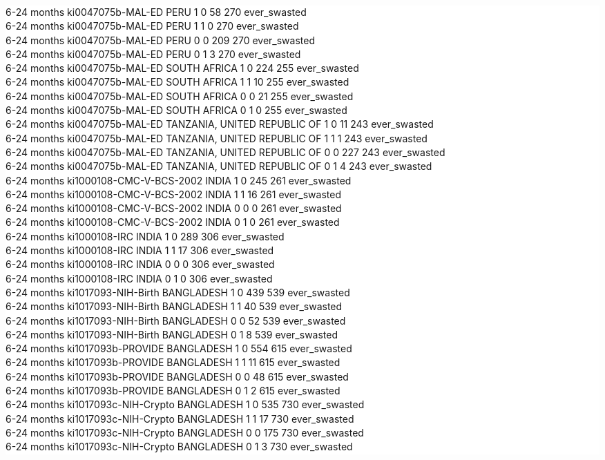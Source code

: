 6-24 months                   ki0047075b-MAL-ED          PERU                           1                      0       58     270  ever_swasted     
6-24 months                   ki0047075b-MAL-ED          PERU                           1                      1        0     270  ever_swasted     
6-24 months                   ki0047075b-MAL-ED          PERU                           0                      0      209     270  ever_swasted     
6-24 months                   ki0047075b-MAL-ED          PERU                           0                      1        3     270  ever_swasted     
6-24 months                   ki0047075b-MAL-ED          SOUTH AFRICA                   1                      0      224     255  ever_swasted     
6-24 months                   ki0047075b-MAL-ED          SOUTH AFRICA                   1                      1       10     255  ever_swasted     
6-24 months                   ki0047075b-MAL-ED          SOUTH AFRICA                   0                      0       21     255  ever_swasted     
6-24 months                   ki0047075b-MAL-ED          SOUTH AFRICA                   0                      1        0     255  ever_swasted     
6-24 months                   ki0047075b-MAL-ED          TANZANIA, UNITED REPUBLIC OF   1                      0       11     243  ever_swasted     
6-24 months                   ki0047075b-MAL-ED          TANZANIA, UNITED REPUBLIC OF   1                      1        1     243  ever_swasted     
6-24 months                   ki0047075b-MAL-ED          TANZANIA, UNITED REPUBLIC OF   0                      0      227     243  ever_swasted     
6-24 months                   ki0047075b-MAL-ED          TANZANIA, UNITED REPUBLIC OF   0                      1        4     243  ever_swasted     
6-24 months                   ki1000108-CMC-V-BCS-2002   INDIA                          1                      0      245     261  ever_swasted     
6-24 months                   ki1000108-CMC-V-BCS-2002   INDIA                          1                      1       16     261  ever_swasted     
6-24 months                   ki1000108-CMC-V-BCS-2002   INDIA                          0                      0        0     261  ever_swasted     
6-24 months                   ki1000108-CMC-V-BCS-2002   INDIA                          0                      1        0     261  ever_swasted     
6-24 months                   ki1000108-IRC              INDIA                          1                      0      289     306  ever_swasted     
6-24 months                   ki1000108-IRC              INDIA                          1                      1       17     306  ever_swasted     
6-24 months                   ki1000108-IRC              INDIA                          0                      0        0     306  ever_swasted     
6-24 months                   ki1000108-IRC              INDIA                          0                      1        0     306  ever_swasted     
6-24 months                   ki1017093-NIH-Birth        BANGLADESH                     1                      0      439     539  ever_swasted     
6-24 months                   ki1017093-NIH-Birth        BANGLADESH                     1                      1       40     539  ever_swasted     
6-24 months                   ki1017093-NIH-Birth        BANGLADESH                     0                      0       52     539  ever_swasted     
6-24 months                   ki1017093-NIH-Birth        BANGLADESH                     0                      1        8     539  ever_swasted     
6-24 months                   ki1017093b-PROVIDE         BANGLADESH                     1                      0      554     615  ever_swasted     
6-24 months                   ki1017093b-PROVIDE         BANGLADESH                     1                      1       11     615  ever_swasted     
6-24 months                   ki1017093b-PROVIDE         BANGLADESH                     0                      0       48     615  ever_swasted     
6-24 months                   ki1017093b-PROVIDE         BANGLADESH                     0                      1        2     615  ever_swasted     
6-24 months                   ki1017093c-NIH-Crypto      BANGLADESH                     1                      0      535     730  ever_swasted     
6-24 months                   ki1017093c-NIH-Crypto      BANGLADESH                     1                      1       17     730  ever_swasted     
6-24 months                   ki1017093c-NIH-Crypto      BANGLADESH                     0                      0      175     730  ever_swasted     
6-24 months                   ki1017093c-NIH-Crypto      BANGLADESH                     0                      1        3     730  ever_swasted     
